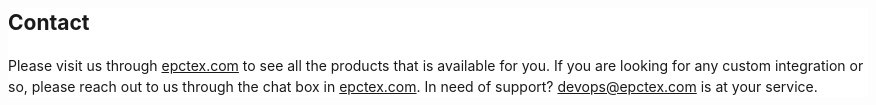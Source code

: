 ## Contact 
Please visit us through [epctex.com](https://epctex.com) to see all the products that is available for you. If you are looking for any custom integration or so, please reach out to us through the chat box in [epctex.com](https://epctex.com). In need of support? [devops@epctex.com](mailto:devops@epctex.com) is at your service.
